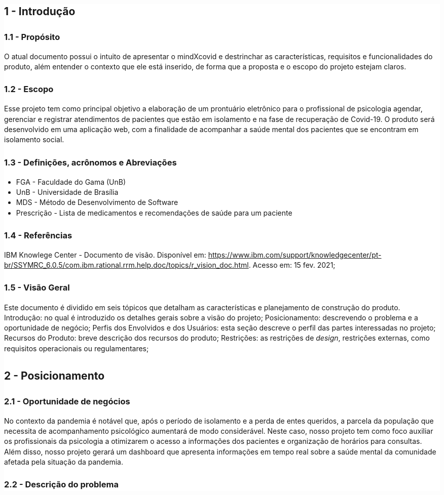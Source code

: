 ## 1 - Introdução 

### 1.1 - Propósito
O atual documento possui o intuito de apresentar o mindXcovid e destrinchar as características, requisitos e funcionalidades do produto, além entender o contexto que ele está inserido, de forma que a proposta e o escopo do projeto estejam claros.


### 1.2 - Escopo
Esse projeto tem como principal objetivo a elaboração de um prontuário eletrônico para o profissional de psicologia agendar, gerenciar e registrar atendimentos de pacientes que estão em isolamento e na fase de recuperação de Covid-19.
O produto será desenvolvido em uma aplicação web, com a finalidade de acompanhar a saúde mental dos pacientes que se encontram em  isolamento social.


### 1.3 - Definições, acrônomos e Abreviações
* FGA - Faculdade do Gama (UnB)
* UnB - Universidade de Brasília
* MDS - Método de Desenvolvimento de Software 
* Prescrição - Lista de medicamentos e recomendações de saúde para um paciente


### 1.4 - Referências
IBM Knowlege Center - Documento de visão. Disponível em: https://www.ibm.com/support/knowledgecenter/pt-br/SSYMRC_6.0.5/com.ibm.rational.rrm.help.doc/topics/r_vision_doc.html. Acesso em: 15 fev. 2021;

### 1.5 - Visão Geral
Este documento é dividido em seis tópicos que detalham as características e planejamento de construção do produto. 
Introdução: no qual é introduzido os detalhes gerais sobre a visão do projeto;
Posicionamento: descrevendo o problema e a oportunidade de negócio;
Perfis dos Envolvidos e dos Usuários:  esta seção descreve o perfil das partes interessadas no projeto;
Recursos do Produto:  breve descrição dos recursos do produto;
Restrições: as restrições de *design*, restrições externas, como requisitos operacionais ou regulamentares;

## 2 - Posicionamento

### 2.1 - Oportunidade de negócios 
No contexto da pandemia é notável que, após o período de isolamento e a perda de entes queridos, a parcela da população que necessita de acompanhamento psicológico aumentará de modo considerável.
Neste caso, nosso projeto tem como foco auxiliar os profissionais da psicologia a otimizarem o acesso a informações dos pacientes e organização de horários para consultas.
Além disso, nosso projeto gerará um dashboard que apresenta informações em tempo real sobre a saúde mental da comunidade afetada pela situação da pandemia.

### 2.2 - Descrição do problema
